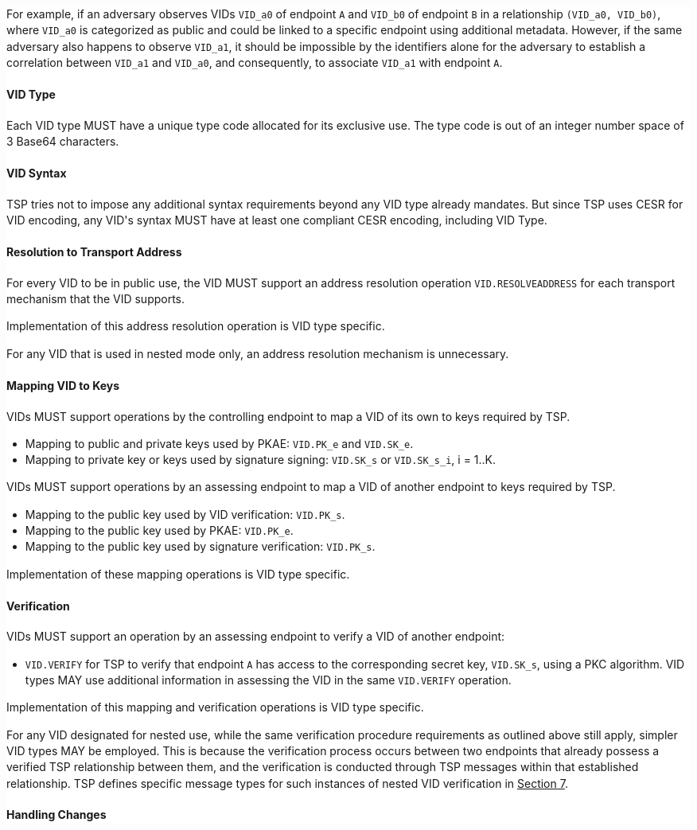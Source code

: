 For example, if an adversary observes VIDs `VID_a0` of endpoint `A` and `VID_b0` of endpoint `B` in a relationship `(VID_a0, VID_b0)`, where `VID_a0` is categorized as public and could be linked to a specific endpoint using additional metadata. However, if the same adversary also happens to observe `VID_a1`, it should be impossible by the identifiers alone for the adversary to establish a correlation between `VID_a1` and `VID_a0`, and consequently, to associate `VID_a1` with endpoint `A`.

#### VID Type

Each VID type MUST have a unique type code allocated for its exclusive use. The type code is out of an integer number space of 3 Base64 characters.

#### VID Syntax

TSP tries not to impose any additional syntax requirements beyond any VID type already mandates. But since TSP uses CESR for VID encoding, any VID's syntax MUST have at least one compliant CESR encoding, including VID Type.

#### Resolution to Transport Address

For every VID to be in public use, the VID MUST support an address resolution operation `VID.RESOLVEADDRESS` for each transport mechanism that the VID supports. 

Implementation of this address resolution operation is VID type specific.

For any VID that is used in nested mode only, an address resolution mechanism is unnecessary.

#### Mapping VID to Keys
VIDs MUST support operations by the controlling endpoint to map a VID of its own to keys required by TSP.
- Mapping to public and private keys used by PKAE: `VID.PK_e` and `VID.SK_e`.
- Mapping to private key or keys used by signature signing: `VID.SK_s` or `VID.SK_s_i`, i = 1..K.

VIDs MUST support operations by an assessing endpoint to map a VID of another endpoint to keys required by TSP.
- Mapping to the public key used by VID verification: `VID.PK_s`.
- Mapping to the public key used by PKAE: `VID.PK_e`.
- Mapping to the public key used by signature verification: `VID.PK_s`.

Implementation of these mapping operations is VID type specific.

#### Verification
VIDs MUST support an operation by an assessing endpoint to verify a VID of another endpoint: 
- `VID.VERIFY` for TSP to verify that endpoint `A` has access to the corresponding secret key, `VID.SK_s`, using a PKC algorithm. VID types MAY use additional information in assessing the VID in the same `VID.VERIFY` operation.

Implementation of this mapping and verification operations is VID type specific.

For any VID designated for nested use, while the same verification procedure requirements as outlined above still apply, simpler VID types MAY be employed. This is because the verification process occurs between two endpoints that already possess a verified TSP relationship between them, and the verification is conducted through TSP messages within that established relationship. TSP defines specific message types for such instances of nested VID verification in [Section 7](#control-payload-fields).

#### Handling Changes

